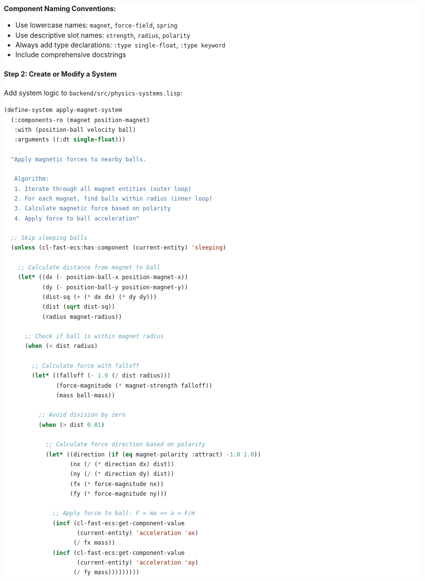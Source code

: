 **Component Naming Conventions:**
- Use lowercase names: `magnet`, `force-field`, `spring`
- Use descriptive slot names: `strength`, `radius`, `polarity`
- Always add type declarations: `:type single-float`, `:type keyword`
- Include comprehensive docstrings

#### Step 2: Create or Modify a System

Add system logic to `backend/src/physics-systems.lisp`:

```lisp
(define-system apply-magnet-system
  (:components-ro (magnet position-magnet)
   :with (position-ball velocity ball)
   :arguments ((:dt single-float)))

  "Apply magnetic forces to nearby balls.

   Algorithm:
   1. Iterate through all magnet entities (outer loop)
   2. For each magnet, find balls within radius (inner loop)
   3. Calculate magnetic force based on polarity
   4. Apply force to ball acceleration"

  ;; Skip sleeping balls
  (unless (cl-fast-ecs:has-component (current-entity) 'sleeping)

    ;; Calculate distance from magnet to ball
    (let* ((dx (- position-ball-x position-magnet-x))
           (dy (- position-ball-y position-magnet-y))
           (dist-sq (+ (* dx dx) (* dy dy)))
           (dist (sqrt dist-sq))
           (radius magnet-radius))

      ;; Check if ball is within magnet radius
      (when (< dist radius)

        ;; Calculate force with falloff
        (let* ((falloff (- 1.0 (/ dist radius)))
               (force-magnitude (* magnet-strength falloff))
               (mass ball-mass))

          ;; Avoid division by zero
          (when (> dist 0.01)

            ;; Calculate force direction based on polarity
            (let* ((direction (if (eq magnet-polarity :attract) -1.0 1.0))
                   (nx (/ (* direction dx) dist))
                   (ny (/ (* direction dy) dist))
                   (fx (* force-magnitude nx))
                   (fy (* force-magnitude ny)))

              ;; Apply force to ball: F = ma => a = F/m
              (incf (cl-fast-ecs:get-component-value
                     (current-entity) 'acceleration 'ax)
                    (/ fx mass))
              (incf (cl-fast-ecs:get-component-value
                     (current-entity) 'acceleration 'ay)
                    (/ fy mass)))))))))
```

